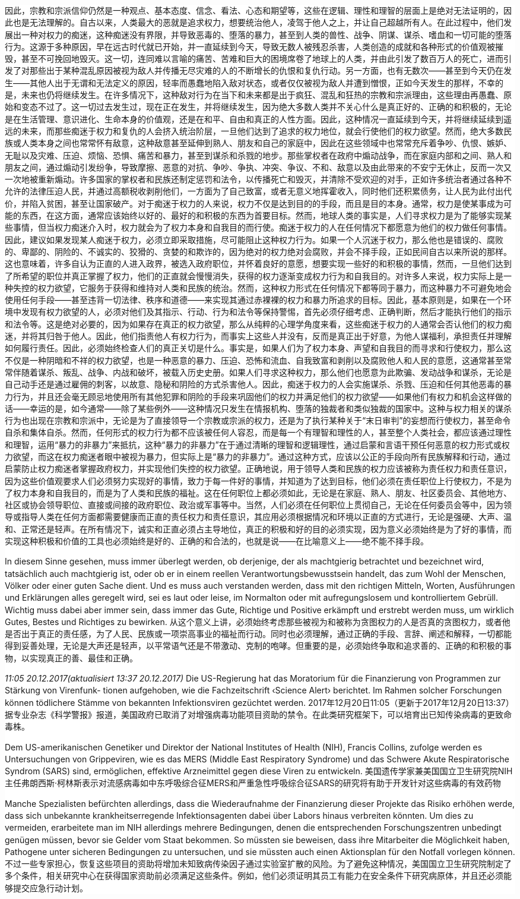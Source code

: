 因此，宗教和宗派信仰仍然是一种观点、基本态度、信念、看法、心态和期望等，这些在逻辑、理性和理智的层面上是绝对无法证明的，因此也是无法理解的。自古以来，人类最大的恶就是追求权力，想要统治他人，凌驾于他人之上，并让自己超越所有人。在此过程中，他们发展出一种对权力的痴迷，这种痴迷没有界限，并导致恶毒的、堕落的暴力，甚至到人类的兽性、战争、阴谋、谋杀、嗜血和一切可能的堕落行为。这源于多种原因，早在远古时代就已开始，并一直延续到今天，导致无数人被残忍杀害，人类创造的成就和各种形式的价值观被摧毁，甚至不可挽回地毁灭。这一切，连同难以言喻的痛苦、苦难和巨大的困境席卷了地球上的人类，并由此引发了数百万人的死亡，进而引发了对那些出于某种混乱原因被视为敌人并传播无尽灾难的人的不断增长的仇恨和复仇行动。另一方面，也有无数次——甚至到今天仍在发生——其他人出于无谓和无法定义的原因，轻率而愚蠢地陷入敌对状态，或者仅仅被视为敌人并遭到憎恨，正如今天发生的那样，不幸的是，未来也仍将继续发生。在许多情况下，这种敌对行为在当下和未来都是出于疯狂、混乱和狂热的宗教和宗派理由，这些理由再愚蠢、原始和变态不过了。这一切过去发生过，现在正在发生，并将继续发生，因为绝大多数人类并不关心什么是真正好的、正确的和积极的，无论是在生活管理、意识进化、生命本身的价值观，还是在和平、自由和真正的人性方面。因此，这种情况一直延续到今天，并将继续延续到遥远的未来，而那些痴迷于权力和复仇的人会挤入统治阶层，一旦他们达到了追求的权力地位，就会行使他们的权力欲望。然而，绝大多数民族或人类本身之间也常常怀有敌意，这种敌意甚至延伸到熟人、朋友和自己的家庭中，因此在这些领域中也常常充斥着争吵、仇恨、嫉妒、无耻以及灾难、压迫、烦恼、恐惧、痛苦和暴力，甚至到谋杀和杀戮的地步。那些掌权者在政府中煽动战争，而在家庭内部和之间、熟人和朋友之间，通过煽动引发纷争，导致摩擦、恶意的对抗、争吵、争执、冲突、争议、不和、敌意以及由此带来的不安宁无休止，反而一次又一次地被重新煽动。许多国家的掌权者和民族还制定惩罚和法令，以传播死亡和毁灭，并清除不受欢迎的对手，正如许多统治者通过各种不允许的法律压迫人民，并通过高额税收剥削他们，一方面为了自己致富，或者无意义地挥霍收入，同时他们还积累债务，让人民为此付出代价，并陷入贫困，甚至让国家破产。对于痴迷于权力的人来说，权力不仅是达到目的的手段，而且是目的本身。通常，权力是使某事成为可能的东西，在这方面，通常应该始终以好的、最好的和积极的东西为首要目标。然而，地球人类的事实是，人们寻求权力是为了能够实现某些事情，但当权力痴迷介入时，权力就会为了权力本身和自我目的而行使。痴迷于权力的人在任何情况下都愿意为他们的权力做任何事情。因此，建议如果发现某人痴迷于权力，必须立即采取措施，尽可能阻止这种权力行为。如果一个人沉迷于权力，那么他也是错误的、腐败的、卑鄙的、阴险的、不诚实的、狡猾的、贪婪的和欺诈的，因为绝对的权力绝对会腐败，并会不择手段，正如民间自古以来所说的那样。这也意味着，许多自认为正直的人进入政界，被选入政府职位，并怀着良好的意愿，想要实现一些好的和积极的事情，然而，一旦他们达到了所希望的职位并真正掌握了权力，他们的正直就会慢慢消失，获得的权力逐渐变成权力行为和自我目的。对许多人来说，权力实际上是一种失控的权力欲望，它服务于获得和维持对人类和民族的统治。然而，这种权力形式在任何情况下都等同于暴力，而这种暴力不可避免地会使用任何手段——甚至违背一切法律、秩序和道德——来实现其通过赤裸裸的权力和暴力所追求的目标。因此，基本原则是，如果在一个环境中发现有权力欲望的人，必须对他们及其指示、行动、行为和法令等保持警惕，首先必须仔细考虑、正确判断，然后才能执行他们的指示和法令等。这是绝对必要的，因为如果存在真正的权力欲望，那么从纯粹的心理学角度来看，这些痴迷于权力的人通常会否认他们的权力痴迷，并将其归咎于他人。因此，他们指责他人有权力行为，而事实上这些人并没有，反而是真正出于好意，为他人谋福利，承担责任并理解如何履行责任。因此，必须始终检查人们的真正关切是什么。事实是，如果人们为了权力本身、声望和自我目的而寻求和行使权力，那么这不仅是一种阴暗和不祥的权力欲望，也是一种恶意的暴力、压迫、恐怖和流血、自我致富和剥削以及腐败他人和人民的意愿，这通常甚至常常伴随着谋杀、叛乱、战争、内战和破坏，被载入历史史册。如果人们寻求这种权力，那么他们也愿意为此欺骗、发动战争和谋杀，无论是自己动手还是通过雇佣的刺客，以故意、隐秘和阴险的方式杀害他人。因此，痴迷于权力的人会实施谋杀、杀戮、压迫和任何其他恶毒的暴力行为，并且还会毫无顾忌地使用所有其他犯罪和阴险的手段来巩固他们的权力并满足他们的权力欲望——如果他们有权力和机会这样做的话——幸运的是，如今通常——除了某些例外——这种情况只发生在情报机构、堕落的独裁者和类似独裁的国家中。这种与权力相关的谋杀行为也出现在宗教和宗派中，无论是为了直接领导一个宗教或宗派的权力，还是为了执行某种关于“末日审判”的妄想而行使权力，甚至命令自杀和集体自杀。然而，任何形式的权力行为都不应该被任何人容忍，而是每一个有理智和理性的人，甚至整个人类社会，都应该通过理性和理智，运用“暴力的非暴力”来抵抗，这种“暴力的非暴力”在于通过清晰的理智和逻辑理性，通过启蒙和言语干预任何恶意的权力形式或权力欲望，而这在权力痴迷者眼中被视为暴力，但实际上是“暴力的非暴力”。通过这种方式，应该以公正的手段向所有民族解释和行动，通过启蒙防止权力痴迷者掌握政府权力，并实现他们失控的权力欲望。正确地说，用于领导人类和民族的权力应该被称为责任权力和责任意识，因为这些价值观要求人们必须努力实现好的事情，致力于每一件好的事情，并知道为了达到目标，他们必须在责任职位上行使权力，不是为了权力本身和自我目的，而是为了人类和民族的福祉。这在任何职位上都必须如此，无论是在家庭、熟人、朋友、社区委员会、其他地方、社区或协会领导职位、直接或间接的政府职位、政治或军事等中。当然，人们必须在任何职位上贯彻自己，无论在任何委员会等中，因为领导或指导人类在任何方面都需要健康而正直的责任权力和责任意识，其应用必须根据情况和环境以正直的方式进行，无论是强硬、大声、温和、正常还是轻声。在所有情况下，诚实和正直必须占主导地位，真正的积极和好的目的必须实现，因为意义必须始终是为了好的事情，而实现这种积极和价值的工具也必须始终是好的、正确的和合法的，也就是说——在比喻意义上——绝不能不择手段。

In diesem Sinne gesehen, muss immer überlegt werden, ob derjenige, der als machtgierig betrachtet und bezeichnet wird, tatsächlich auch machtgierig ist, oder ob er in einem reellen Verantwortungsbewusstsein handelt, das zum Wohl der Menschen, Völker oder einer guten Sache dient. Und es muss auch verstanden werden, dass mit den richtigen Mitteln, Worten, Ausführungen und Erklärungen alles geregelt wird, sei es laut oder leise, im Normalton oder mit aufregungslosem und kontrolliertem Gebrüll. Wichtig muss dabei aber immer sein, dass immer das Gute, Richtige und Positive erkämpft und erstrebt werden muss, um wirklich Gutes, Bestes und Richtiges zu bewirken.
从这个意义上讲，必须始终考虑那些被视为和被称为贪图权力的人是否真的贪图权力，或者他是否出于真正的责任感，为了人民、民族或一项崇高事业的福祉而行动。同时也必须理解，通过正确的手段、言辞、阐述和解释，一切都能得到妥善处理，无论是大声还是轻声，以平常语气还是不带激动、克制的咆哮。但重要的是，必须始终争取和追求善的、正确的和积极的事物，以实现真正的善、最佳和正确。

_11:05 20.12.2017(aktualisiert 13:37 20.12.2017)_ Die US-Regierung hat das Moratorium für die Finanzierung von Programmen zur Stärkung von Virenfunk- tionen aufgehoben, wie die Fachzeitschrift ‹Science Alert› berichtet. Im Rahmen solcher Forschungen können tödlichere Stämme von bekannten Infektionsviren gezüchtet werden.
2017年12月20日11:05（更新于2017年12月20日13:37）据专业杂志《科学警报》报道，美国政府已取消了对增强病毒功能项目资助的禁令。在此类研究框架下，可以培育出已知传染病毒的更致命毒株。

Dem US-amerikanischen Genetiker und Direktor der National Institutes of Health (NIH), Francis Collins, zufolge werden es Untersuchungen von Grippeviren, wie es das MERS (Middle East Respiratory Syndrome) und das Schwere Akute Respiratorische Syndrom (SARS) sind, ermöglichen, effektive Arzneimittel gegen diese Viren zu entwickeln.
美国遗传学家兼美国国立卫生研究院NIH主任弗朗西斯·柯林斯表示对流感病毒如中东呼吸综合征MERS和严重急性呼吸综合征SARS的研究将有助于开发针对这些病毒的有效药物

Manche Spezialisten befürchten allerdings, dass die Wiederaufnahme der Finanzierung dieser Projekte das Risiko erhöhen werde, dass sich unbekannte krankheitserregende Infektionsagenten dabei über Labors hinaus verbreiten könnten. Um dies zu vermeiden, erarbeitete man im NIH allerdings mehrere Bedingungen, denen die entsprechenden Forschungszentren unbedingt genügen müssen, bevor sie Gelder vom Staat bekommen. So müssten sie beweisen, dass ihre Mitarbeiter die Möglichkeit haben, Pathogene unter sicheren Bedingungen zu untersuchen, und sie müssten auch einen Aktionsplan für den Notfall vorlegen können.
不过一些专家担心，恢复这些项目的资助将增加未知致病传染因子通过实验室扩散的风险。为了避免这种情况，美国国立卫生研究院制定了多个条件，相关研究中心在获得国家资助前必须满足这些条件。例如，他们必须证明其员工有能力在安全条件下研究病原体，并且还必须能够提交应急行动计划。
